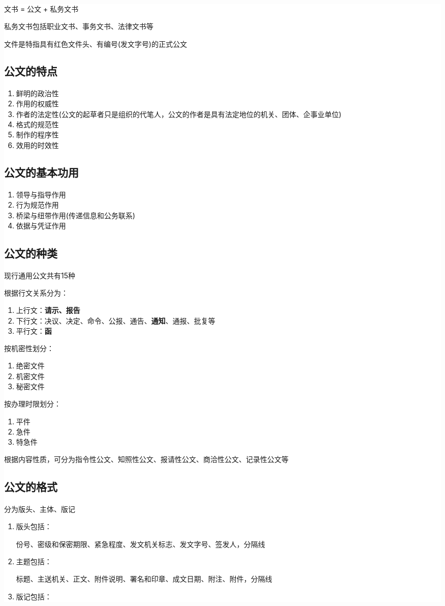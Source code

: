 文书 = 公文 + 私务文书

私务文书包括职业文书、事务文书、法律文书等

文件是特指具有红色文件头、有编号(发文字号)的正式公文

## 公文的特点
1. 鲜明的政治性
2. 作用的权威性
3. 作者的法定性(公文的起草者只是组织的代笔人，公文的作者是具有法定地位的机关、团体、企事业单位)
4. 格式的规范性
5. 制作的程序性
6. 效用的时效性

## 公文的基本功用
1. 领导与指导作用
2. 行为规范作用
3. 桥梁与纽带作用(传递信息和公务联系)
4. 依据与凭证作用

## 公文的种类

现行通用公文共有15种

根据行文关系分为：
1. 上行文：**请示、报告**
2. 下行文：决议、决定、命令、公报、通告、**通知**、通报、批复等
3. 平行文：**函**

按机密性划分：
1. 绝密文件
2. 机密文件
3. 秘密文件

按办理时限划分：
1. 平件
2. 急件
3. 特急件

根据内容性质，可分为指令性公文、知照性公文、报请性公文、商洽性公文、记录性公文等

## 公文的格式

分为版头、主体、版记

1. 版头包括：

    份号、密级和保密期限、紧急程度、发文机关标志、发文字号、签发人，分隔线

2. 主题包括：

    标题、主送机关、正文、附件说明、署名和印章、成文日期、附注、附件，分隔线

3. 版记包括：
